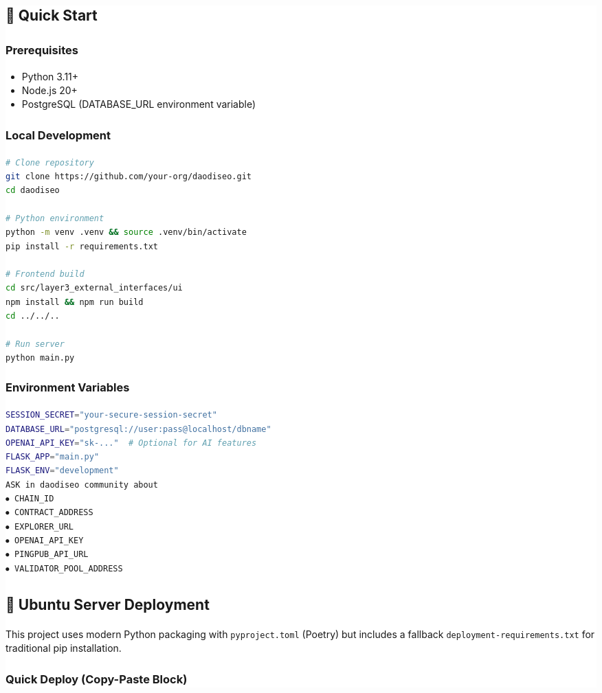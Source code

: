 ## 🚀 Quick Start

### Prerequisites
- Python 3.11+
- Node.js 20+
- PostgreSQL (DATABASE_URL environment variable)

### Local Development
```bash
# Clone repository
git clone https://github.com/your-org/daodiseo.git
cd daodiseo

# Python environment
python -m venv .venv && source .venv/bin/activate
pip install -r requirements.txt

# Frontend build
cd src/layer3_external_interfaces/ui
npm install && npm run build
cd ../../..

# Run server
python main.py
```

### Environment Variables
```bash
SESSION_SECRET="your-secure-session-secret"
DATABASE_URL="postgresql://user:pass@localhost/dbname"
OPENAI_API_KEY="sk-..."  # Optional for AI features
FLASK_APP="main.py"
FLASK_ENV="development"
ASK in daodiseo community about
⦁ CHAIN_ID
⦁ CONTRACT_ADDRESS
⦁ EXPLORER_URL
⦁ OPENAI_API_KEY
⦁ PINGPUB_API_URL
⦁ VALIDATOR_POOL_ADDRESS


```

## 🚀 Ubuntu Server Deployment

This project uses modern Python packaging with `pyproject.toml` (Poetry) but includes a fallback `deployment-requirements.txt` for traditional pip installation.

### Quick Deploy (Copy-Paste Block)
